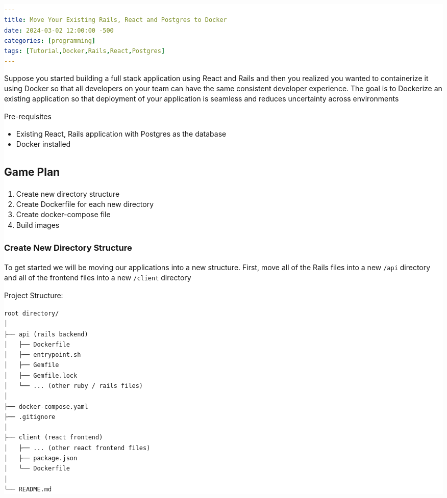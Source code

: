 ```yaml
---
title: Move Your Existing Rails, React and Postgres to Docker
date: 2024-03-02 12:00:00 -500
categories: [programming]
tags: [Tutorial,Docker,Rails,React,Postgres]
---
```


Suppose you started building a full stack application using React and Rails and then you realized you wanted to containerize it using Docker so that all developers on your team can have the same consistent developer experience. The goal is to Dockerize an existing application so that deployment of your application is seamless and reduces uncertainty across environments

Pre-requisites

* Existing React, Rails application with Postgres as the database
* Docker installed

## Game Plan

1. Create new directory structure
2. Create Dockerfile for each new directory
3. Create docker-compose file
4. Build images

### Create New Directory Structure

To get started we will be moving our applications into a new structure. First, move all of the Rails files into a new `/api` directory and all of the frontend files into a new `/client` directory

Project Structure:

```
root directory/
│
├── api (rails backend)
│   ├── Dockerfile
│   ├── entrypoint.sh
│   ├── Gemfile
│   ├── Gemfile.lock
│   └── ... (other ruby / rails files)
│
├── docker-compose.yaml
├── .gitignore
│
├── client (react frontend)
│   ├── ... (other react frontend files)
│   ├── package.json
│   └── Dockerfile
│
└── README.md
```
